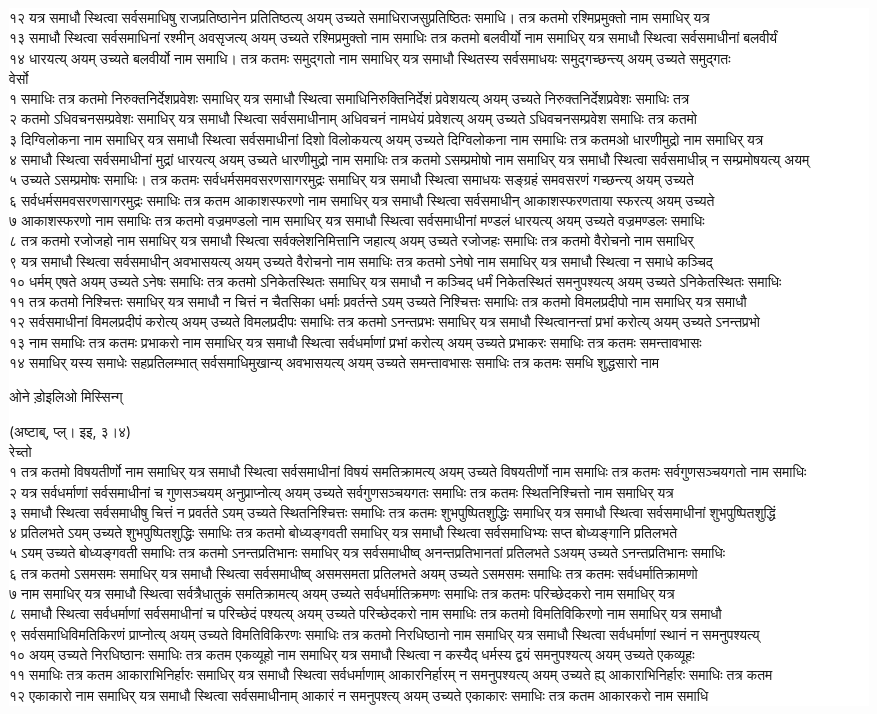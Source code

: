 १२     यत्र समाधौ स्थित्वा सर्वसमाधिषु राजप्रतिष्ठानेन प्रतितिष्ठत्य् अयम् उच्यते समाधिराजसुप्रतिष्ठितः समाधि। तत्र कतमो रश्मिप्रमुक्तो नाम समाधिर् यत्र  
१३     समाधौ स्थित्वा सर्वसमाधिनां रश्मीन् अवसृजत्य् अयम् उच्यते रश्मिप्रमुक्तो नाम समाधिः तत्र कतमो बलवीर्यो नाम समाधिर् यत्र समाधौ स्थित्वा सर्वसमाधीनां बलवीर्यं  
१४     धारयत्य् अयम् उच्यते बलवीर्यो नाम समाधि। तत्र कतमः समुद्गतो नाम समाधिर् यत्र समाधौ स्थितस्य सर्वसमाधयः समुद्गच्छन्त्य् अयम् उच्यते समुद्गतः  
वेर्सो  
१     समाधिः तत्र कतमो निरुक्तनिर्देशप्रवेशः समाधिर् यत्र समाधौ स्थित्वा समाधिनिरुक्तिनिर्देशं प्रवेशयत्य् अयम् उच्यते निरुक्तनिर्देशप्रवेशः समाधिः तत्र  
२     कतमो ऽधिवचनसम्प्रवेशः समाधिर् यत्र समाधौ स्थित्वा सर्वसमाधीनाम् अधिवचनं नामधेयं प्रवेशत्य् अयम् उच्यते ऽधिवचनसम्प्रवेश समाधिः तत्र कतमो  
३     दिग्विलोकना नाम समाधिर् यत्र समाधौ स्थित्वा सर्वसमाधीनां दिशो विलोकयत्य् अयम् उच्यते दिग्विलोकना नाम समाधिः तत्र कतमओ धारणीमुद्रो नाम समाधिर् यत्र  
४     समाधौ स्थित्वा सर्वसमाधीनां मुद्रां धारयत्य् अयम् उच्यते धारणीमुद्रो नाम समाधिः तत्र कतमो ऽसम्प्रमोषो नाम समाधिर् यत्र समाधौ स्थित्वा सर्वसमाधीन्न् न सम्प्रमोषयत्य् अयम्  
५     उच्यते ऽसम्प्रमोषः समाधिः। तत्र कतमः सर्वधर्मसमवसरणसागरमुद्रः समाधिर् यत्र समाधौ स्थित्वा समाधयः सङ्ग्रहं समवसरणं गच्छन्त्य् अयम् उच्यते  
६     सर्वधर्मसमवसरणसागरमुद्रः समाधिः तत्र कतम आकाशस्फरणो नाम समाधिर् यत्र समाधौ स्थित्वा सर्वसमाधीन् आकाशस्फरणताया स्फरत्य् अयम् उच्यते  
७     आकाशस्फरणो नाम समाधिः तत्र कतमो वज्रमण्डलो नाम समाधिर् यत्र समाधौ स्थित्वा सर्वसमाधीनां मण्डलं धारयत्य् अयम् उच्यते वज्रमण्डलः समाधिः  
८     तत्र कतमो रजोजहो नाम समाधिर् यत्र समाधौ स्थित्वा सर्वक्लेशनिमित्तानि जहात्य् अयम् उच्यते रजोजहः समाधिः तत्र कतमो वैरोचनो नाम समाधिर्  
९     यत्र समाधौ स्थित्वा सर्वसमाधीन् अवभासयत्य् अयम् उच्यते वैरोचनो नाम समाधिः तत्र कतमो ऽनेषो नाम समाधिर् यत्र समाधौ स्थित्वा न समाधे कञ्चिद्  
१०     धर्मम् एषते अयम् उच्यते ऽनेषः समाधिः तत्र कतमो ऽनिकेतस्थितः समाधिर् यत्र समाधौ न कञ्चिद् धर्मं निकेतस्थितं समनुपश्यत्य् अयम् उच्यते ऽनिकेतस्थितः समाधिः  
११     तत्र कतमो निश्चित्तः समाधिर् यत्र समाधौ न चित्तं न चैतसिका धर्माः प्रवर्तन्ते ऽयम् उच्यते निश्चित्तः समाधिः तत्र कतमो विमलप्रदीपो नाम समाधिर् यत्र समाधौ  
१२     सर्वसमाधीनां विमलप्रदीपं करोत्य् अयम् उच्यते विमलप्रदीपः समाधिः तत्र कतमो ऽनन्तप्रभः समाधिर् यत्र समाधौ स्थित्वानन्तां प्रभां करोत्य् अयम् उच्यते ऽनन्तप्रभो  
१३     नाम समाधिः तत्र कतमः प्रभाकरो नाम समाधिर् यत्र समाधौ स्थित्वा सर्वधर्माणां प्रभां करोत्य् अयम् उच्यते प्रभाकरः समाधिः तत्र कतमः समन्तावभासः  
१४     समाधिर् यस्य समाधेः सहप्रतिलम्भात् सर्वसमाधिमुखान्य् अवभासयत्य् अयम् उच्यते समन्तावभासः समाधिः तत्र कतमः समधि शुद्धसारो नाम  
  
ओने ड़ोइलिओ मिस्सिन्ग्  
  
(अष्टाब्, प्ल्। इइ, ३।४)  
रेच्तो  
१     तत्र कतमो विषयतीर्णो नाम समाधिर् यत्र समाधौ स्थित्वा सर्वसमाधीनां विषयं समतिक्रामत्य् अयम् उच्यते विषयतीर्णो नाम समाधिः तत्र कतमः सर्वगुणसञ्चयगतो नाम समाधिः  
२     यत्र सर्वधर्माणां सर्वसमाधीनां च गुणसञ्चयम् अनुप्राप्नोत्य् अयम् उच्यते सर्वगुणसञ्चयगतः समाधिः तत्र कतमः स्थितनिश्चित्तो नाम समाधिर् यत्र  
३     समाधौ स्थित्वा सर्वसमाधीषु चित्तं न प्रवर्तते ऽयम् उच्यते स्थितनिश्चित्तः समाधिः तत्र कतमः शुभपुष्पितशुद्धिः समाधिर् यत्र समाधौ स्थित्वा सर्वसमाधीनां शुभपुष्पितशुद्धिं  
४     प्रतिलभते ऽयम् उच्यते शुभपुष्पितशुद्धिः समाधिः तत्र कतमो बोध्यङ्गवती समाधिर् यत्र समाधौ स्थित्वा सर्वसमाधिभ्यः सप्त बोध्यङ्गानि प्रतिलभते  
५     ऽयम् उच्यते बोध्यङ्गवती समाधिः तत्र कतमो ऽनन्तप्रतिभानः समाधिर् यत्र सर्वसमाधीष्व् अनन्तप्रतिभानतां प्रतिलभते ऽअयम् उच्यते ऽनन्तप्रतिभानः समाधिः  
६     तत्र कतमो ऽसमसमः समाधिर् यत्र समाधौ स्थित्वा सर्वसमाधीष्व् असमसमता प्रतिलभते अयम् उच्यते ऽसमसमः समाधिः तत्र कतमः सर्वधर्मातिक्रामणो  
७     नाम समाधिर् यत्र समाधौ स्थित्वा सर्वत्रैधातुकं समतिक्रामत्य् अयम् उच्यते सर्वधर्मातिक्रमणः समाधिः तत्र कतमः परिच्छेदकरो नाम समाधिर् यत्र  
८     समाधौ स्थित्वा सर्वधर्माणां सर्वसमाधीनां च परिच्छेदं पश्यत्य् अयम् उच्यते परिच्छेदकरो नाम समाधिः तत्र कतमो विमतिविकिरणो नाम समाधिर् यत्र समाधौ  
९     सर्वसमाधिविमतिकिरणं प्राप्नोत्य् अयम् उच्यते विमतिविकिरणः समाधिः तत्र कतमो निरधिष्ठानो नाम समाधिर् यत्र समाधौ स्थित्वा सर्वधर्माणां स्थानं न समनुपश्यत्य्  
१०     अयम् उच्यते निरधिष्ठानः समाधिः तत्र कतम एकव्यूहो नाम समाधिर् यत्र समाधौ स्थित्वा न कस्यैद् धर्मस्य द्वयं समनुपश्यत्य् अयम् उच्यते एकव्यूहः  
११     समाधिः तत्र कतम आकाराभिनिर्हारः समाधिर् यत्र समाधौ स्थित्वा सर्वधर्माणाम् आकारनिर्हारम् न समनुपश्यत्य् अयम् उच्यते ह्य् आकाराभिनिर्हारः समाधिः तत्र कतम  
१२     एकाकारो नाम समाधिर् यत्र समाधौ स्थित्वा सर्वसमाधीनाम् आकारं न समनुपश्त्य् अयम् उच्यते एकाकारः समाधिः तत्र कतम आकारकरो नाम समाधि  